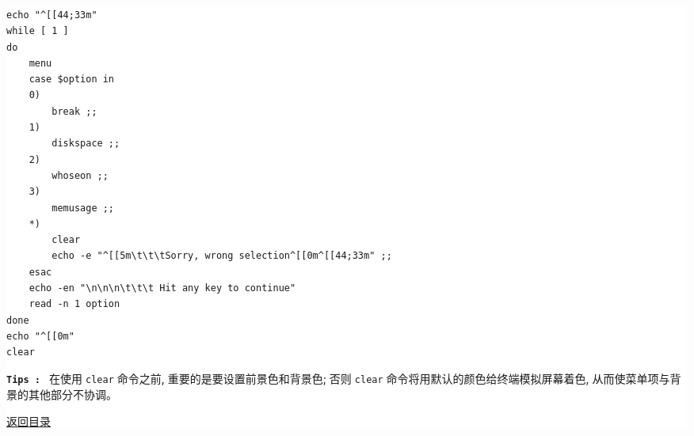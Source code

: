     echo "^[[44;33m"
    while [ 1 ]
    do
        menu
        case $option in 
        0)
            break ;;
        1)
            diskspace ;;
        2)
            whoseon ;;
        3)
            memusage ;;
        *)
            clear
            echo -e "^[[5m\t\t\tSorry, wrong selection^[[0m^[[44;33m" ;;
        esac
        echo -en "\n\n\n\t\t\t Hit any key to continue"
        read -n 1 option
    done
    echo "^[[0m"
    clear

**`Tips : `** 在使用 `clear` 命令之前, 重要的是要设置前景色和背景色; 否则 `clear` 命令将用默认的颜色给终端模拟屏幕着色, 从而使菜单项与背景的其他部分不协调。

[返回目录](#toc)





